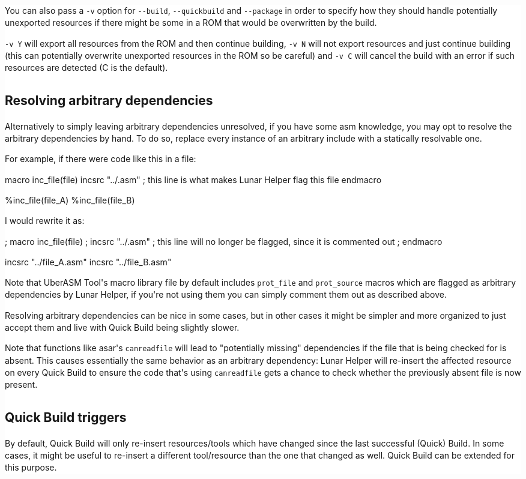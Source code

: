 You can also pass a `-v` option for `--build`, `--quickbuild` and `--package` in order to specify
how they should handle potentially unexported resources if there might be some in a ROM that would 
be overwritten by the build. 

`-v Y` will export all resources from the ROM and then continue building, `-v N` will not export
resources and just continue building (this can potentially overwrite unexported resources in the
ROM so be careful) and `-v C` will cancel the build with an error if such resources are detected
(C is the default).


## Resolving arbitrary dependencies

Alternatively to simply leaving arbitrary dependencies unresolved,
if you have some asm knowledge, you may opt to resolve the arbitrary 
dependencies by hand. To do so, replace every instance of an arbitrary include 
with a statically resolvable one. 

For example, if there were code like this in a file:

macro inc_file(file)
    incsrc "../<file>.asm"  ; this line is what makes Lunar Helper flag this file
endmacro

%inc_file(file_A)
%inc_file(file_B)

I would rewrite it as:

; macro inc_file(file)
;    incsrc "../<file>.asm"  ; this line will no longer be flagged, since it is commented out
; endmacro

incsrc "../file_A.asm"
incsrc "../file_B.asm"

Note that UberASM Tool's macro library file by default includes `prot_file` and `prot_source` macros
which are flagged as arbitrary dependencies by Lunar Helper, if you're not using them you can simply
comment them out as described above.

Resolving arbitrary dependencies can be nice in some cases, but in other cases it might be simpler
and more organized to just accept them and live with Quick Build being slightly slower.

Note that functions like asar's `canreadfile` will lead to "potentially missing" dependencies if the 
file that is being checked for is absent. This causes essentially the same behavior as an 
arbitrary dependency: Lunar Helper will re-insert the affected resource on every Quick Build to 
ensure the code that's using `canreadfile` gets a chance to check whether the previously absent
file is now present.


## Quick Build triggers

By default, Quick Build will only re-insert resources/tools which have changed since the last 
successful (Quick) Build. In some cases, it might be useful to re-insert a different tool/resource
than the one that changed as well. Quick Build can be extended for this purpose.
